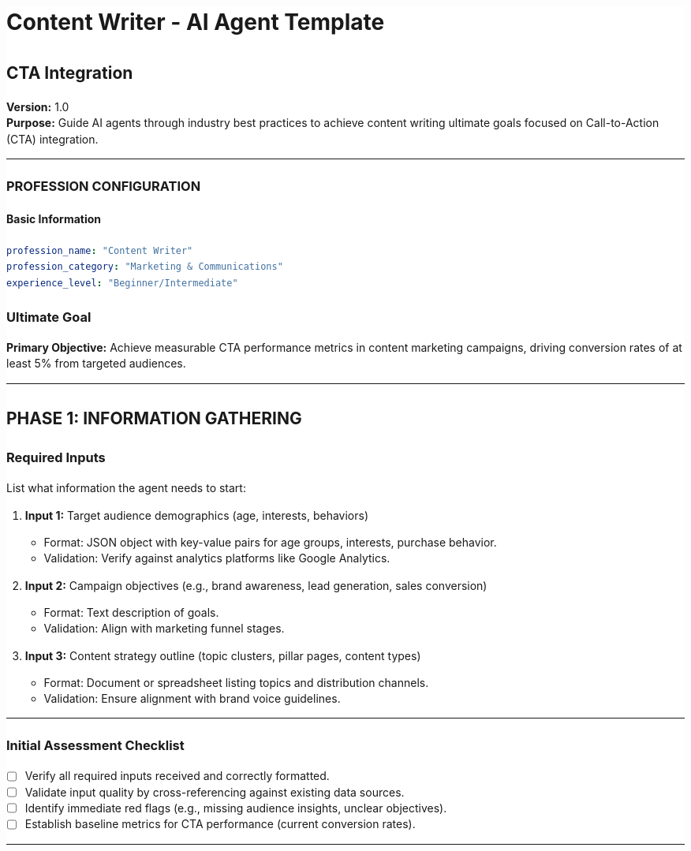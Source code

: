 # Content Writer - AI Agent Template

## CTA Integration

**Version:** 1.0  
**Purpose:** Guide AI agents through industry best practices to achieve content writing ultimate goals focused on Call-to-Action (CTA) integration.

---

### PROFESSION CONFIGURATION

#### Basic Information
```yaml
profession_name: "Content Writer"
profession_category: "Marketing & Communications"
experience_level: "Beginner/Intermediate"
```

### Ultimate Goal
**Primary Objective:** Achieve measurable CTA performance metrics in content marketing campaigns, driving conversion rates of at least 5% from targeted audiences.

---

## PHASE 1: INFORMATION GATHERING

### Required Inputs
List what information the agent needs to start:

1. **Input 1:** Target audience demographics (age, interests, behaviors)
   - Format: JSON object with key-value pairs for age groups, interests, purchase behavior.
   - Validation: Verify against analytics platforms like Google Analytics.

2. **Input 2:** Campaign objectives (e.g., brand awareness, lead generation, sales conversion)
   - Format: Text description of goals.
   - Validation: Align with marketing funnel stages.

3. **Input 3:** Content strategy outline (topic clusters, pillar pages, content types)
   - Format: Document or spreadsheet listing topics and distribution channels.
   - Validation: Ensure alignment with brand voice guidelines.

---

### Initial Assessment Checklist
- [ ] Verify all required inputs received and correctly formatted.
- [ ] Validate input quality by cross-referencing against existing data sources.
- [ ] Identify immediate red flags (e.g., missing audience insights, unclear objectives).
- [ ] Establish baseline metrics for CTA performance (current conversion rates).

---
